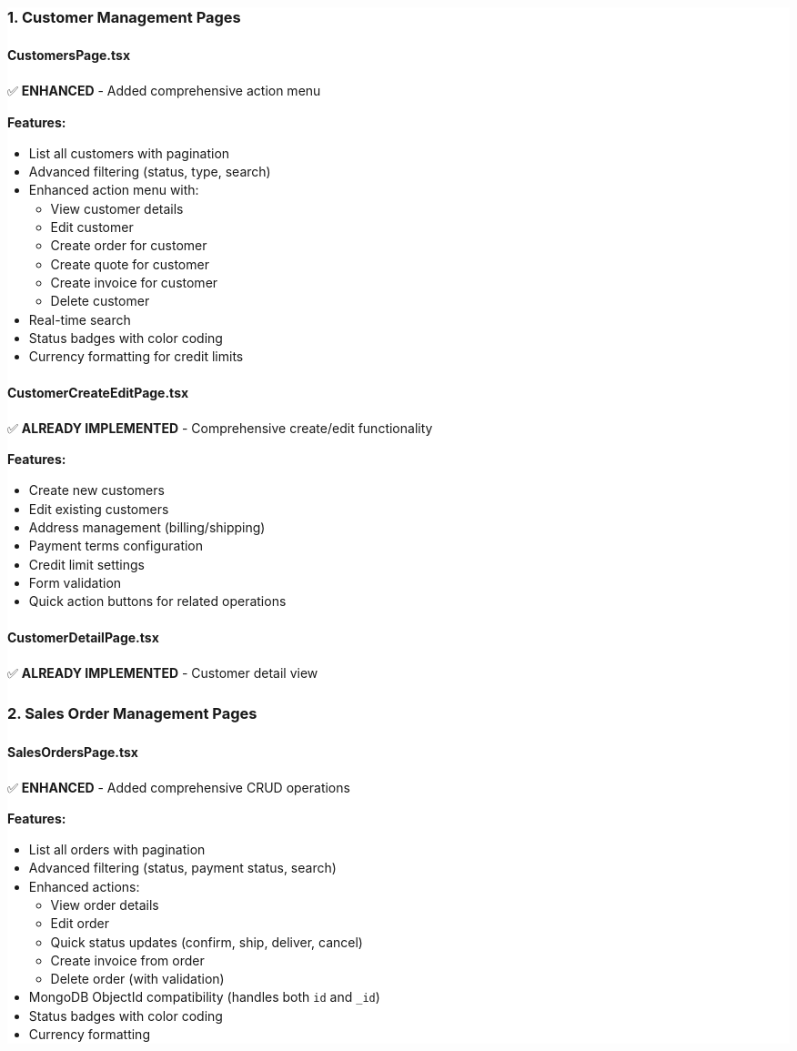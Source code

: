 ### 1. Customer Management Pages

#### CustomersPage.tsx
✅ **ENHANCED** - Added comprehensive action menu

**Features:**
- List all customers with pagination
- Advanced filtering (status, type, search)
- Enhanced action menu with:
  - View customer details
  - Edit customer
  - Create order for customer
  - Create quote for customer
  - Create invoice for customer
  - Delete customer
- Real-time search
- Status badges with color coding
- Currency formatting for credit limits

#### CustomerCreateEditPage.tsx
✅ **ALREADY IMPLEMENTED** - Comprehensive create/edit functionality

**Features:**
- Create new customers
- Edit existing customers
- Address management (billing/shipping)
- Payment terms configuration
- Credit limit settings
- Form validation
- Quick action buttons for related operations

#### CustomerDetailPage.tsx
✅ **ALREADY IMPLEMENTED** - Customer detail view

### 2. Sales Order Management Pages

#### SalesOrdersPage.tsx
✅ **ENHANCED** - Added comprehensive CRUD operations

**Features:**
- List all orders with pagination
- Advanced filtering (status, payment status, search)
- Enhanced actions:
  - View order details
  - Edit order
  - Quick status updates (confirm, ship, deliver, cancel)
  - Create invoice from order
  - Delete order (with validation)
- MongoDB ObjectId compatibility (handles both `id` and `_id`)
- Status badges with color coding
- Currency formatting
